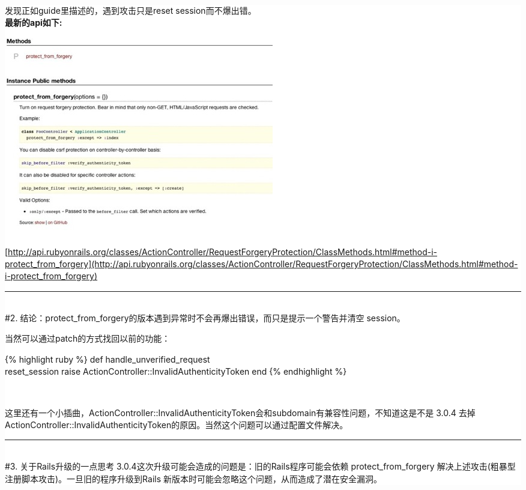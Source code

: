 

发现正如guide里描述的，遇到攻击只是reset session而不爆出错。
<br>
**最新的api如下:**

![Alt text](/images/api.jpg "code update CSRF")

[http://api.rubyonrails.org/classes/ActionController/RequestForgeryProtection/ClassMethods.html#method-i-protect_from_forgery](http://api.rubyonrails.org/classes/ActionController/RequestForgeryProtection/ClassMethods.html#method-i-protect_from_forgery)
<br>


***
<br>
#2. 结论：protect_from_forgery的版本遇到异常时不会再爆出错误，而只是提示一个警告并清空 session。


当然可以通过patch的方式找回以前的功能：

{% highlight ruby %}
def handle_unverified_request    
  reset_session
  raise ActionController::InvalidAuthenticityToken
end
{% endhighlight %}

<br>

这里还有一个小插曲，ActionController::InvalidAuthenticityToken会和subdomain有兼容性问题，不知道这是不是 3.0.4 去掉 ActionController::InvalidAuthenticityToken的原因。当然这个问题可以通过配置文件解决。

***

<br>
#3. 关于Rails升级的一点思考
3.0.4这次升级可能会造成的问题是：旧的Rails程序可能会依赖 protect_from_forgery 解决上述攻击(粗暴型注册脚本攻击)。一旦旧的程序升级到Rails
新版本时可能会忽略这个问题，从而造成了潜在安全漏洞。
